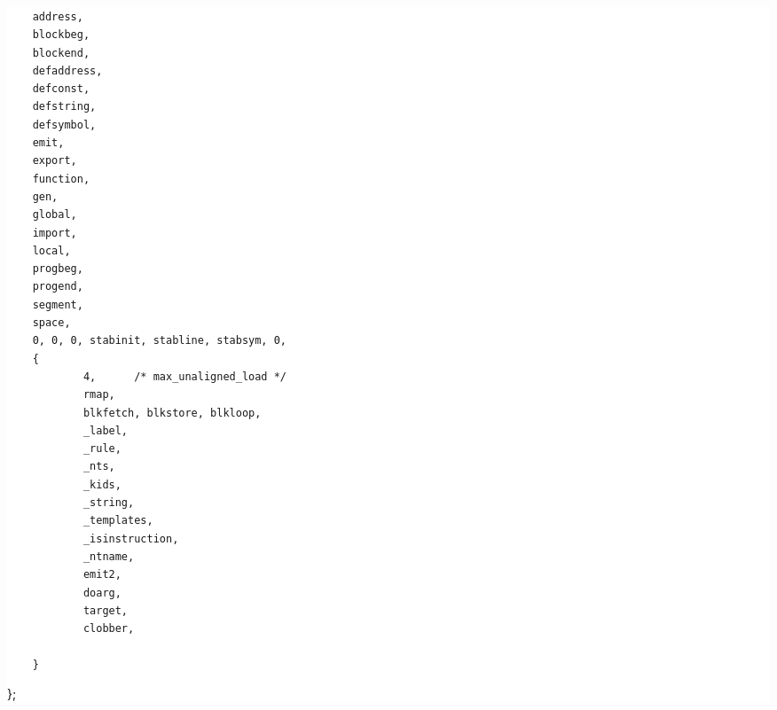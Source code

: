         address,
        blockbeg,
        blockend,
        defaddress,
        defconst,
        defstring,
        defsymbol,
        emit,
        export,
        function,
        gen,
        global,
        import,
        local,
        progbeg,
        progend,
        segment,
        space,
        0, 0, 0, stabinit, stabline, stabsym, 0,
        {
                4,      /* max_unaligned_load */
                rmap,
                blkfetch, blkstore, blkloop,
                _label,
                _rule,
                _nts,
                _kids,
                _string,
                _templates,
                _isinstruction,
                _ntname,
                emit2,
                doarg,
                target,
                clobber,

        }
};
